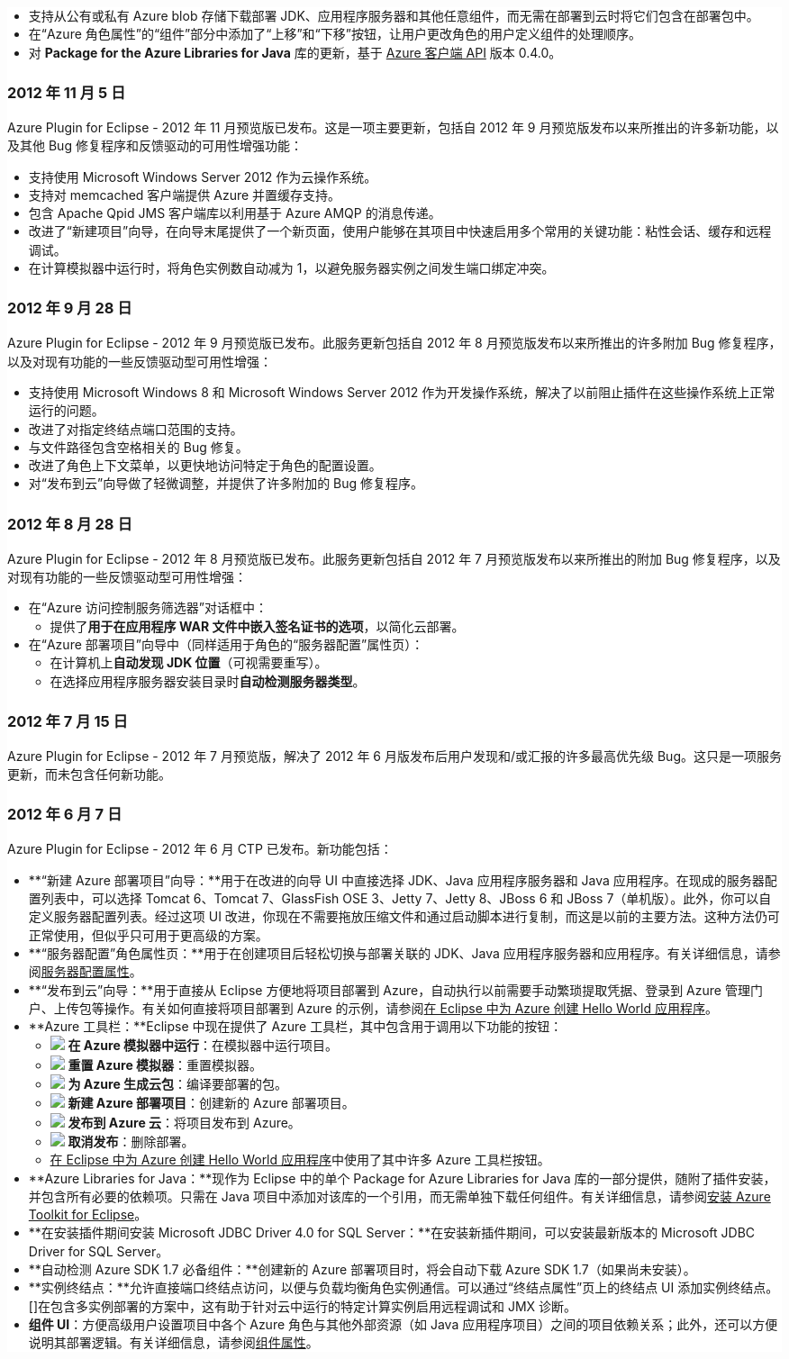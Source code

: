 - 支持从公有或私有 Azure blob 存储下载部署 JDK、应用程序服务器和其他任意组件，而无需在部署到云时将它们包含在部署包中。
- 在“Azure 角色属性”的“组件”部分中添加了“上移”和“下移”按钮，让用户更改角色的用户定义组件的处理顺序。
- 对 **Package for the Azure Libraries for Java** 库的更新，基于 [Azure 客户端 API] 版本 0.4.0。

### 2012 年 11 月 5 日
Azure Plugin for Eclipse - 2012 年 11 月预览版已发布。这是一项主要更新，包括自 2012 年 9 月预览版发布以来所推出的许多新功能，以及其他 Bug 修复程序和反馈驱动的可用性增强功能：

- 支持使用 Microsoft Windows Server 2012 作为云操作系统。
- 支持对 memcached 客户端提供 Azure 并置缓存支持。
- 包含 Apache Qpid JMS 客户端库以利用基于 Azure AMQP 的消息传递。
- 改进了“新建项目”向导，在向导末尾提供了一个新页面，使用户能够在其项目中快速启用多个常用的关键功能：粘性会话、缓存和远程调试。
- 在计算模拟器中运行时，将角色实例数自动减为 1，以避免服务器实例之间发生端口绑定冲突。

### 2012 年 9 月 28 日
Azure Plugin for Eclipse - 2012 年 9 月预览版已发布。此服务更新包括自 2012 年 8 月预览版发布以来所推出的许多附加 Bug 修复程序，以及对现有功能的一些反馈驱动型可用性增强：

- 支持使用 Microsoft Windows 8 和 Microsoft Windows Server 2012 作为开发操作系统，解决了以前阻止插件在这些操作系统上正常运行的问题。
- 改进了对指定终结点端口范围的支持。
- 与文件路径包含空格相关的 Bug 修复。
- 改进了角色上下文菜单，以更快地访问特定于角色的配置设置。
- 对“发布到云”向导做了轻微调整，并提供了许多附加的 Bug 修复程序。

### 2012 年 8 月 28 日
Azure Plugin for Eclipse - 2012 年 8 月预览版已发布。此服务更新包括自 2012 年 7 月预览版发布以来所推出的附加 Bug 修复程序，以及对现有功能的一些反馈驱动型可用性增强：

- 在“Azure 访问控制服务筛选器”对话框中：
  - 提供了**用于在应用程序 WAR 文件中嵌入签名证书的选项**，以简化云部署。
- 在“Azure 部署项目”向导中（同样适用于角色的“服务器配置”属性页）：
  - 在计算机上**自动发现 JDK 位置**（可视需要重写）。
  - 在选择应用程序服务器安装目录时**自动检测服务器类型**。

### 2012 年 7 月 15 日
Azure Plugin for Eclipse - 2012 年 7 月预览版，解决了 2012 年 6 月版发布后用户发现和/或汇报的许多最高优先级 Bug。这只是一项服务更新，而未包含任何新功能。

### 2012 年 6 月 7 日
Azure Plugin for Eclipse - 2012 年 6 月 CTP 已发布。新功能包括：

- **“新建 Azure 部署项目”向导：**用于在改进的向导 UI 中直接选择 JDK、Java 应用程序服务器和 Java 应用程序。在现成的服务器配置列表中，可以选择 Tomcat 6、Tomcat 7、GlassFish OSE 3、Jetty 7、Jetty 8、JBoss 6 和 JBoss 7（单机版）。此外，你可以自定义服务器配置列表。经过这项 UI 改进，你现在不需要拖放压缩文件和通过启动脚本进行复制，而这是以前的主要方法。这种方法仍可正常使用，但似乎只可用于更高级的方案。
- **“服务器配置”角色属性页：**用于在创建项目后轻松切换与部署关联的 JDK、Java 应用程序服务器和应用程序。有关详细信息，请参阅[服务器配置属性]。
- **“发布到云”向导：**用于直接从 Eclipse 方便地将项目部署到 Azure，自动执行以前需要手动繁琐提取凭据、登录到 Azure 管理门户、上传包等操作。有关如何直接将项目部署到 Azure 的示例，请参阅[在 Eclipse 中为 Azure 创建 Hello World 应用程序]。
- **Azure 工具栏：**Eclipse 中现在提供了 Azure 工具栏，其中包含用于调用以下功能的按钮：
  - ![][ic710879] **在 Azure 模拟器中运行**：在模拟器中运行项目。
  - ![][ic710880] **重置 Azure 模拟器**：重置模拟器。
  - ![][ic710881] **为 Azure 生成云包**：编译要部署的包。
  - ![][ic710876] **新建 Azure 部署项目**：创建新的 Azure 部署项目。
  - ![][ic710882] **发布到 Azure 云**：将项目发布到 Azure。
  - ![][ic710883] **取消发布**：删除部署。
  - [在 Eclipse 中为 Azure 创建 Hello World 应用程序]中使用了其中许多 Azure 工具栏按钮。
- **Azure Libraries for Java：**现作为 Eclipse 中的单个 Package for Azure Libraries for Java 库的一部分提供，随附了插件安装，并包含所有必要的依赖项。只需在 Java 项目中添加对该库的一个引用，而无需单独下载任何组件。有关详细信息，请参阅[安装 Azure Toolkit for Eclipse]。
- **在安装插件期间安装 Microsoft JDBC Driver 4.0 for SQL Server：**在安装新插件期间，可以安装最新版本的 Microsoft JDBC Driver for SQL Server。
- **自动检测 Azure SDK 1.7 必备组件：**创建新的 Azure 部署项目时，将会自动下载 Azure SDK 1.7（如果尚未安装）。
- **实例终结点：**允许直接端口终结点访问，以便与负载均衡角色实例通信。可以通过“终结点属性”页上的终结点 UI 添加实例终结点。[]在包含多实例部署的方案中，这有助于针对云中运行的特定计算实例启用远程调试和 JMX 诊断。
- **组件 UI**：方便高级用户设置项目中各个 Azure 角色与其他外部资源（如 Java 应用程序项目）之间的项目依赖关系；此外，还可以方便说明其部署逻辑。有关详细信息，请参阅[组件属性]。

[适用于 Eclipse 的 Azure 工具包]: /documentation/articles/azure-toolkit-for-eclipse/
[Azure Toolkit for IntelliJ]: /documentation/articles/azure-toolkit-for-intellij/
[用于 IntelliJ 的 Azure 工具包]: /documentation/articles/azure-toolkit-for-intellij/
[Installing the Azure Toolkit for Eclipse]: /documentation/articles/azure-toolkit-for-eclipse-installation/
[安装 Azure Toolkit for IntelliJ]: /documentation/articles/azure-toolkit-for-intellij-installation/
[What's New in the Azure Toolkit for Eclipse]: /documentation/articles/azure-toolkit-for-eclipse-whats-new/
[Azure Toolkit for IntelliJ 中的新增功能]: /documentation/articles/azure-toolkit-for-intellij-whats-new/
[Azure Java 开发人员中心]: /develop/java/
[Zulu OpenJDK 的 Azul Systems 网页]: http://go.microsoft.com/fwlink/?LinkId=402457
[Azure 服务终结点]: http://go.microsoft.com/fwlink/?LinkID=699526
[Azure 存储帐户列表]: /documentation/articles/azure-toolkit-for-eclipse-azure-storage-account-list/
[组件属性]: /documentation/articles/azure-toolkit-for-eclipse-azure-role-properties/#components_properties/
[在 Eclipse 中为 Azure 创建 Hello World 应用程序]: /documentation/articles/azure-toolkit-for-eclipse-creating-a-hello-world-application/
[在 Eclipse 中调试 Azure 应用程序]: /documentation/articles/azure-toolkit-for-eclipse-debugging-azure-applications/
[实施大型部署]: /documentation/articles/azure-toolkit-for-eclipse-deploying-large-deployments/
[环境变量属性]: /documentation/articles/azure-toolkit-for-eclipse-azure-role-properties/#environment_variables_properties/
[如何使用 SSL 卸载]: /develop/java/
[安装 Azure Toolkit for Eclipse]: /documentation/articles/azure-toolkit-for-eclipse-installation/
[本地存储属性]: /documentation/articles/azure-toolkit-for-eclipse-azure-role-properties/#local_storage_properties/
[Azure 客户端 API]: http://go.microsoft.com/fwlink/?LinkId=280397
[服务器配置属性]: /documentation/articles/azure-toolkit-for-eclipse-azure-role-properties/#server_configuration_properties/
[会话相关性]: /documentation/articles/azure-toolkit-for-eclipse-enable-session-affinity/
[SSL 卸载]: /develop/java/
[新建存储帐户]: /documentation/articles/azure-toolkit-for-eclipse-azure-storage-account-list/#create_new/
[ic710876]: ./media/azure-toolkit-for-eclipse-whats-new/ic710876.png
[ic710877]: ./media/azure-toolkit-for-eclipse-whats-new/ic710877.png
[ic710879]: ./media/azure-toolkit-for-eclipse-whats-new/ic710879.png
[ic710880]: ./media/azure-toolkit-for-eclipse-whats-new/ic710880.png
[ic710881]: ./media/azure-toolkit-for-eclipse-whats-new/ic710881.png
[ic710876]: ./media/azure-toolkit-for-eclipse-whats-new/ic710876.png
[ic710882]: ./media/azure-toolkit-for-eclipse-whats-new/ic710882.png
[ic710883]: ./media/azure-toolkit-for-eclipse-whats-new/ic710883.png